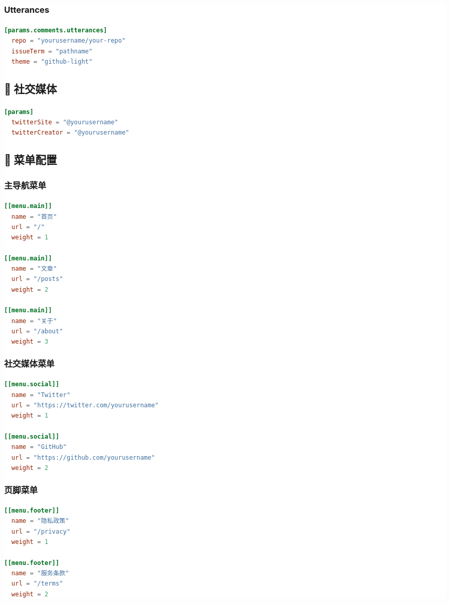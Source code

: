 ### Utterances
```toml
[params.comments.utterances]
  repo = "yourusername/your-repo"
  issueTerm = "pathname"
  theme = "github-light"
```

## 🔗 社交媒体

```toml
[params]
  twitterSite = "@yourusername"
  twitterCreator = "@yourusername"
```

## 📱 菜单配置

### 主导航菜单
```toml
[[menu.main]]
  name = "首页"
  url = "/"
  weight = 1

[[menu.main]]
  name = "文章"
  url = "/posts"
  weight = 2

[[menu.main]]
  name = "关于"
  url = "/about"
  weight = 3
```

### 社交媒体菜单
```toml
[[menu.social]]
  name = "Twitter"
  url = "https://twitter.com/yourusername"
  weight = 1

[[menu.social]]
  name = "GitHub"
  url = "https://github.com/yourusername"
  weight = 2
```

### 页脚菜单
```toml
[[menu.footer]]
  name = "隐私政策"
  url = "/privacy"
  weight = 1

[[menu.footer]]
  name = "服务条款"
  url = "/terms"
  weight = 2
```
